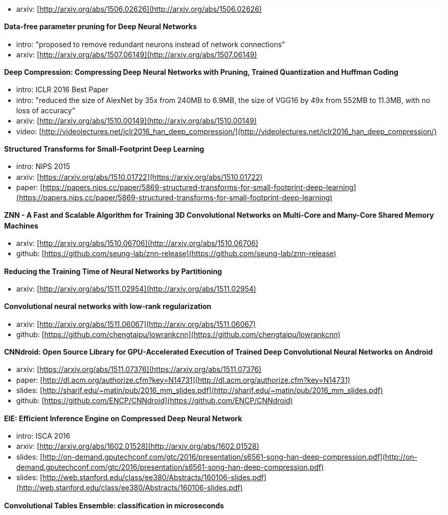 - arxiv: [http://arxiv.org/abs/1506.02626](http://arxiv.org/abs/1506.02626)

**Data-free parameter pruning for Deep Neural Networks**

- intro: "proposed to remove redundant neurons instead of network connections"
- arxiv: [http://arxiv.org/abs/1507.06149](http://arxiv.org/abs/1507.06149)

**Deep Compression: Compressing Deep Neural Networks with Pruning, Trained Quantization and Huffman Coding**

- intro: ICLR 2016 Best Paper
- intro: "reduced the size of AlexNet by 35x from 240MB to 6.9MB, the size of VGG16 by 49x from 552MB to 11.3MB, with no loss of accuracy"
- arxiv: [http://arxiv.org/abs/1510.00149](http://arxiv.org/abs/1510.00149)
- video: [http://videolectures.net/iclr2016_han_deep_compression/](http://videolectures.net/iclr2016_han_deep_compression/)

**Structured Transforms for Small-Footprint Deep Learning**

- intro: NIPS 2015
- arxiv: [https://arxiv.org/abs/1510.01722](https://arxiv.org/abs/1510.01722)
- paper: [https://papers.nips.cc/paper/5869-structured-transforms-for-small-footprint-deep-learning](https://papers.nips.cc/paper/5869-structured-transforms-for-small-footprint-deep-learning)

**ZNN - A Fast and Scalable Algorithm for Training 3D Convolutional Networks on Multi-Core and Many-Core Shared Memory Machines**

- arxiv: [http://arxiv.org/abs/1510.06706](http://arxiv.org/abs/1510.06706)
- github: [https://github.com/seung-lab/znn-release](https://github.com/seung-lab/znn-release)

**Reducing the Training Time of Neural Networks by Partitioning**

- arxiv: [http://arxiv.org/abs/1511.02954](http://arxiv.org/abs/1511.02954)

**Convolutional neural networks with low-rank regularization**

- arxiv: [http://arxiv.org/abs/1511.06067](http://arxiv.org/abs/1511.06067)
- github: [https://github.com/chengtaipu/lowrankcnn](https://github.com/chengtaipu/lowrankcnn)

**CNNdroid: Open Source Library for GPU-Accelerated Execution of Trained Deep Convolutional Neural Networks on Android**

- arxiv: [https://arxiv.org/abs/1511.07376](https://arxiv.org/abs/1511.07376)
- paper: [http://dl.acm.org/authorize.cfm?key=N14731](http://dl.acm.org/authorize.cfm?key=N14731)
- slides: [http://sharif.edu/~matin/pub/2016_mm_slides.pdf](http://sharif.edu/~matin/pub/2016_mm_slides.pdf)
- github: [https://github.com/ENCP/CNNdroid](https://github.com/ENCP/CNNdroid)

**EIE: Efficient Inference Engine on Compressed Deep Neural Network**

- intro: ISCA 2016
- arxiv: [http://arxiv.org/abs/1602.01528](http://arxiv.org/abs/1602.01528)
- slides: [http://on-demand.gputechconf.com/gtc/2016/presentation/s6561-song-han-deep-compression.pdf](http://on-demand.gputechconf.com/gtc/2016/presentation/s6561-song-han-deep-compression.pdf)
- slides: [http://web.stanford.edu/class/ee380/Abstracts/160106-slides.pdf](http://web.stanford.edu/class/ee380/Abstracts/160106-slides.pdf)

**Convolutional Tables Ensemble: classification in microseconds**
